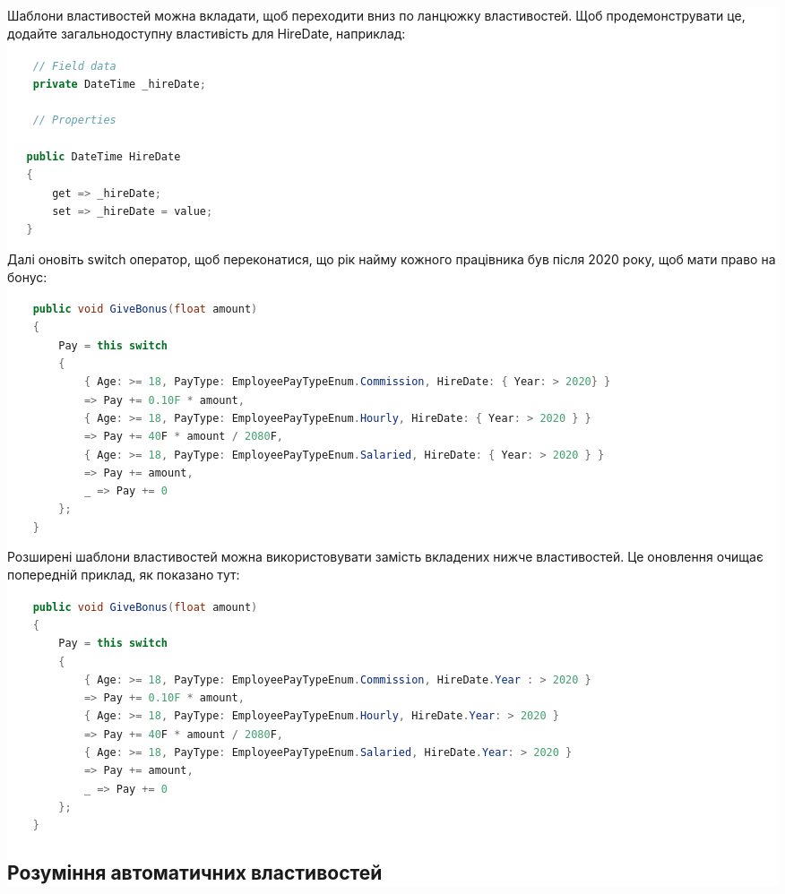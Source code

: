 Шаблони властивостей можна вкладати, щоб переходити вниз по ланцюжку властивостей. Щоб продемонструвати це, додайте загальнодоступну властивість для HireDate, наприклад:

```cs
    // Field data  
    private DateTime _hireDate;   

    // Properties

   public DateTime HireDate
   {
       get => _hireDate;
       set => _hireDate = value;
   }
```
Далі оновіть switch оператор, щоб переконатися, що рік найму кожного працівника був після 2020 року, щоб мати право на бонус:

```cs
    public void GiveBonus(float amount)
    {
        Pay = this switch
        {
            { Age: >= 18, PayType: EmployeePayTypeEnum.Commission, HireDate: { Year: > 2020} } 
            => Pay += 0.10F * amount,
            { Age: >= 18, PayType: EmployeePayTypeEnum.Hourly, HireDate: { Year: > 2020 } }
            => Pay += 40F * amount / 2080F,
            { Age: >= 18, PayType: EmployeePayTypeEnum.Salaried, HireDate: { Year: > 2020 } }
            => Pay += amount,
            _ => Pay += 0
        };
    }

```
Розширені шаблони властивостей можна використовувати замість вкладених нижче властивостей. Це оновлення очищає попередній приклад, як показано тут:

```cs
    public void GiveBonus(float amount)
    {
        Pay = this switch
        {
            { Age: >= 18, PayType: EmployeePayTypeEnum.Commission, HireDate.Year : > 2020 } 
            => Pay += 0.10F * amount,
            { Age: >= 18, PayType: EmployeePayTypeEnum.Hourly, HireDate.Year: > 2020 }
            => Pay += 40F * amount / 2080F,
            { Age: >= 18, PayType: EmployeePayTypeEnum.Salaried, HireDate.Year: > 2020 }
            => Pay += amount,
            _ => Pay += 0
        };
    }
```

## Розуміння автоматичних властивостей
